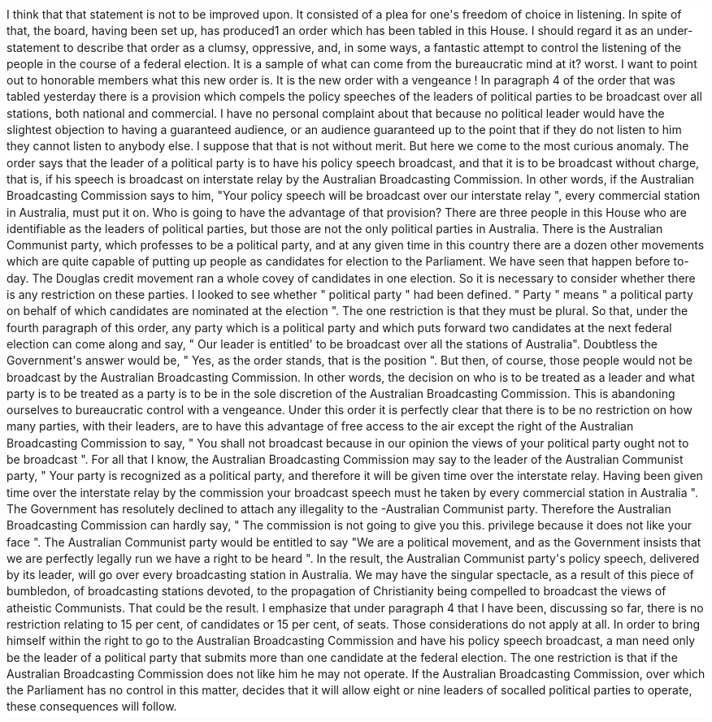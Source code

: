 I think that that statement is not to be improved upon. It consisted of a plea for one's freedom of choice in listening. In spite of that, the board, having been set up, has produced1 an order which has been tabled in this House. I should regard it as an under-statement to describe that order as a clumsy, oppressive, and, in some ways, a fantastic attempt to control the listening of the people in the course of a federal election. It is a sample of what can come from the bureaucratic mind at it? worst. I want to point out to honorable members what this new order is. It is the new order with a vengeance ! In paragraph 4 of the order that was tabled yesterday there is a provision which compels the policy speeches of the leaders of political parties to be broadcast over all stations, both national and commercial. I have no personal complaint about that because no political leader would have the slightest objection to having a guaranteed audience, or an audience guaranteed up to the point that if they do not listen to him they cannot listen to anybody else. I suppose that that is not without merit. But here we come to the most  curious  anomaly. The order says that the leader of a political party is to have his  policy  speech broadcast, and that it is to be broadcast without charge, that is, if his speech is broadcast on interstate relay by the Australian Broadcasting Commission. In other words, if the Australian Broadcasting Commission says to him, "Your policy speech will be broadcast over our interstate relay ", every commercial station in Australia, must put it on. Who is going to have the advantage of that provision? There are three people in this House who are identifiable as the leaders of political parties, but those are not the only political parties in Australia. There is the Australian Communist party, which professes to be a political party, and at any given time in this country there are a dozen other movements which are quite capable of putting up people as candidates for election to the Parliament. We have seen that happen before to-day. The Douglas credit movement ran a whole covey of candidates in one election. So it is necessary to consider whether there is any restriction on these parties. I looked to see whether " political party " had been defined. " Party " means " a political party on behalf of which candidates are nominated at the election ". The one restriction is that they must be plural. So that, under the fourth paragraph of this order, any party which is a political party and which puts forward two candidates at the next federal election can come along and say, " Our leader is entitled' to be broadcast over all the stations of Australia". Doubtless the Government's answer would be, " Yes, as the order stands, that is the position ". But then, of course, those people would not be broadcast by the Australian Broadcasting Commission. In other words, the decision on who is to be treated as a leader and what party is to be treated as a party is to be in the sole discretion of the Australian Broadcasting Commission. This is abandoning ourselves to bureaucratic control with a vengeance. Under this order it is perfectly clear that there is to be no restriction on how many parties, with their leaders, are to have this advantage of free access to the air except the right of the Australian Broadcasting Commission to say, " You shall not broadcast because in our opinion the views of your political party ought not to be broadcast ". For all that I know, the Australian Broadcasting Commission may say to the leader of the Australian Communist party, " Your party is recognized as a political party, and therefore it will be given time over the interstate relay. Having been given time over the interstate relay by the commission your broadcast speech must he taken by every commercial station in Australia ". The Government has resolutely declined to attach any illegality to the -Australian Communist party. Therefore the Australian Broadcasting Commission can hardly say, " The commission is not going to give you this. privilege because it does not like your face ". The Australian Communist party would be entitled to say "We are a political movement, and as the Government insists that we are perfectly legally run we have a right to be heard ". In the result, the Australian Communist party's policy speech, delivered by its leader, will go over every broadcasting station in Australia. We may have the singular spectacle, as a result of this piece of  bumbledon,  of broadcasting stations devoted, to the propagation of Christianity being compelled to broadcast the views of atheistic Communists. That could be the result. I emphasize that under paragraph 4 that I have been, discussing so far, there is no restriction relating to 15 per cent, of candidates or 15 per cent, of seats. Those considerations do not apply at all. In order to bring himself within the right to go to the Australian Broadcasting Commission and have his policy speech broadcast, a man need only be the leader of a political party that submits more than one candidate at the federal election. The one restriction is that if the Australian Broadcasting Commission does not like him he may not operate. If the Australian Broadcasting Commission, over which the Parliament has no control in this matter, decides that it will allow eight or nine leaders of socalled political parties to operate, these consequences will follow. 
